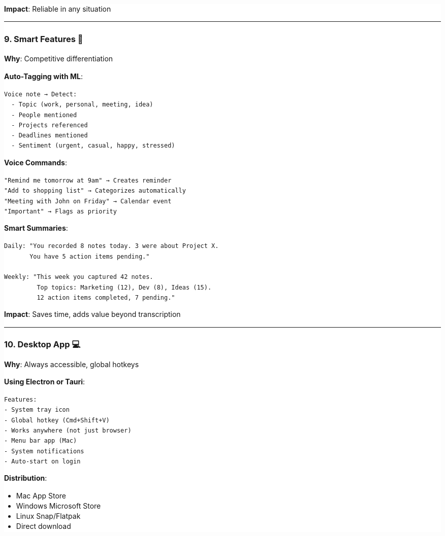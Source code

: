 **Impact**: Reliable in any situation

---

### 9. **Smart Features** 🧠

**Why**: Competitive differentiation

**Auto-Tagging with ML**:
```
Voice note → Detect:
  - Topic (work, personal, meeting, idea)
  - People mentioned
  - Projects referenced
  - Deadlines mentioned
  - Sentiment (urgent, casual, happy, stressed)
```

**Voice Commands**:
```
"Remind me tomorrow at 9am" → Creates reminder
"Add to shopping list" → Categorizes automatically
"Meeting with John on Friday" → Calendar event
"Important" → Flags as priority
```

**Smart Summaries**:
```
Daily: "You recorded 8 notes today. 3 were about Project X.
       You have 5 action items pending."

Weekly: "This week you captured 42 notes.
         Top topics: Marketing (12), Dev (8), Ideas (15).
         12 action items completed, 7 pending."
```

**Impact**: Saves time, adds value beyond transcription

---

### 10. **Desktop App** 💻

**Why**: Always accessible, global hotkeys

**Using Electron or Tauri**:
```
Features:
- System tray icon
- Global hotkey (Cmd+Shift+V)
- Works anywhere (not just browser)
- Menu bar app (Mac)
- System notifications
- Auto-start on login
```

**Distribution**:
- Mac App Store
- Windows Microsoft Store
- Linux Snap/Flatpak
- Direct download

